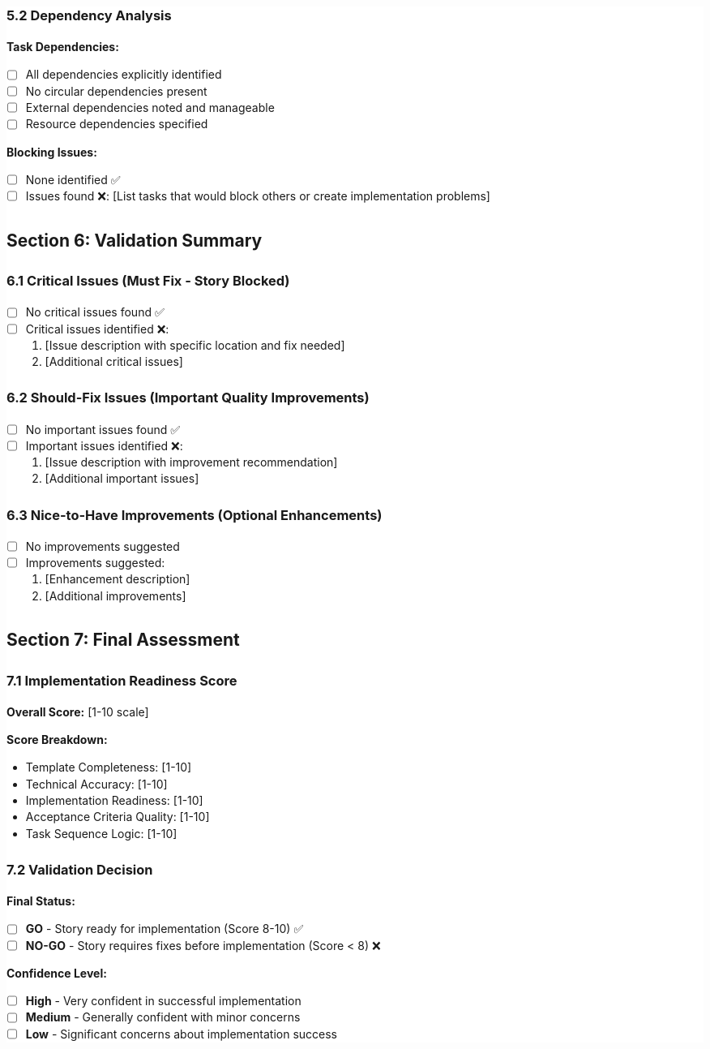 ### 5.2 Dependency Analysis
**Task Dependencies:**
- [ ] All dependencies explicitly identified
- [ ] No circular dependencies present
- [ ] External dependencies noted and manageable
- [ ] Resource dependencies specified

**Blocking Issues:**
- [ ] None identified ✅
- [ ] Issues found ❌: [List tasks that would block others or create implementation problems]

## Section 6: Validation Summary

### 6.1 Critical Issues (Must Fix - Story Blocked)
- [ ] No critical issues found ✅
- [ ] Critical issues identified ❌:
  1. [Issue description with specific location and fix needed]
  2. [Additional critical issues]

### 6.2 Should-Fix Issues (Important Quality Improvements)
- [ ] No important issues found ✅
- [ ] Important issues identified ❌:
  1. [Issue description with improvement recommendation]
  2. [Additional important issues]

### 6.3 Nice-to-Have Improvements (Optional Enhancements)
- [ ] No improvements suggested
- [ ] Improvements suggested:
  1. [Enhancement description]
  2. [Additional improvements]

## Section 7: Final Assessment

### 7.1 Implementation Readiness Score
**Overall Score:** [1-10 scale]

**Score Breakdown:**
- Template Completeness: [1-10]
- Technical Accuracy: [1-10]  
- Implementation Readiness: [1-10]
- Acceptance Criteria Quality: [1-10]
- Task Sequence Logic: [1-10]

### 7.2 Validation Decision

**Final Status:**
- [ ] **GO** - Story ready for implementation (Score 8-10) ✅
- [ ] **NO-GO** - Story requires fixes before implementation (Score < 8) ❌

**Confidence Level:**
- [ ] **High** - Very confident in successful implementation
- [ ] **Medium** - Generally confident with minor concerns
- [ ] **Low** - Significant concerns about implementation success
